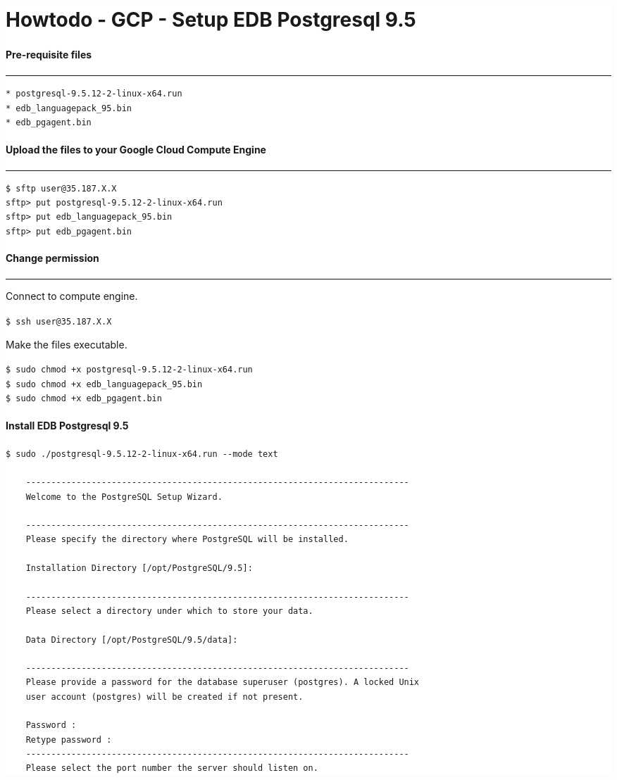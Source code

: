 Howtodo - GCP - Setup EDB Postgresql 9.5 
========================================


#### Pre-requisite files
----

	* postgresql-9.5.12-2-linux-x64.run
	* edb_languagepack_95.bin
	* edb_pgagent.bin


#### Upload the files to your Google Cloud Compute Engine
----

	$ sftp user@35.187.X.X
	sftp> put postgresql-9.5.12-2-linux-x64.run
	sftp> put edb_languagepack_95.bin
	sftp> put edb_pgagent.bin

	
#### Change permission
----

Connect to compute engine.

	$ ssh user@35.187.X.X


Make the files executable.

	$ sudo chmod +x postgresql-9.5.12-2-linux-x64.run
	$ sudo chmod +x edb_languagepack_95.bin
	$ sudo chmod +x edb_pgagent.bin


#### Install EDB Postgresql 9.5

	$ sudo ./postgresql-9.5.12-2-linux-x64.run --mode text

		----------------------------------------------------------------------------
		Welcome to the PostgreSQL Setup Wizard.
		
		----------------------------------------------------------------------------
		Please specify the directory where PostgreSQL will be installed.
		
		Installation Directory [/opt/PostgreSQL/9.5]: 
		
		----------------------------------------------------------------------------
		Please select a directory under which to store your data.
		
		Data Directory [/opt/PostgreSQL/9.5/data]: 
		
		----------------------------------------------------------------------------
		Please provide a password for the database superuser (postgres). A locked Unix 
		user account (postgres) will be created if not present.
		
		Password :
		Retype password :
		----------------------------------------------------------------------------
		Please select the port number the server should listen on.
		